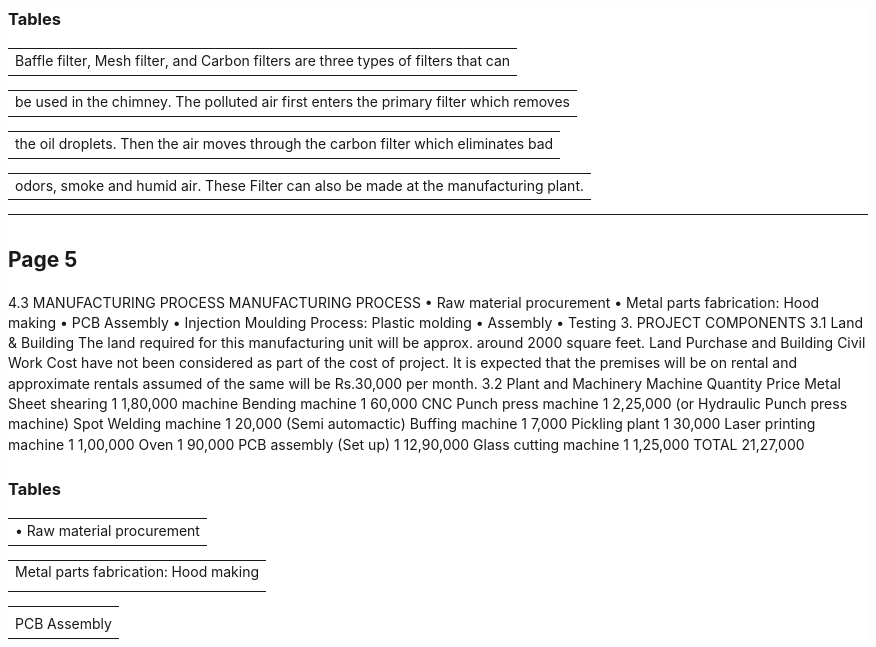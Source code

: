 ### Tables

|  |
|---|
| Baffle filter, Mesh filter, and Carbon filters are three types of filters that can |

|  |
|---|
| be used in the chimney. The polluted air first enters the primary filter which removes |

|  |
|---|
| the oil droplets. Then the air moves through the carbon filter which eliminates bad |

|  |
|---|
| odors, smoke and humid air. These Filter can also be made at the manufacturing plant. |

---

## Page 5

4.3 MANUFACTURING PROCESS MANUFACTURING PROCESS • Raw material procurement • Metal parts fabrication: Hood making • PCB Assembly • Injection Moulding Process: Plastic molding • Assembly • Testing 3. PROJECT COMPONENTS 3.1 Land & Building The land required for this manufacturing unit will be approx. around 2000 square feet. Land Purchase and Building Civil Work Cost have not been considered as part of the cost of project. It is expected that the premises will be on rental and approximate rentals assumed of the same will be Rs.30,000 per month. 3.2 Plant and Machinery Machine Quantity Price Metal Sheet shearing 1 1,80,000 machine Bending machine 1 60,000 CNC Punch press machine 1 2,25,000 (or Hydraulic Punch press machine) Spot Welding machine 1 20,000 (Semi automactic) Buffing machine 1 7,000 Pickling plant 1 30,000 Laser printing machine 1 1,00,000 Oven 1 90,000 PCB assembly (Set up) 1 12,90,000 Glass cutting machine 1 1,25,000 TOTAL 21,27,000

### Tables

|  |
|---|
| • Raw material procurement |

|  |
|---|
| Metal parts fabrication: Hood making |
|  |

|  |
|---|
|  |
| PCB Assembly |

